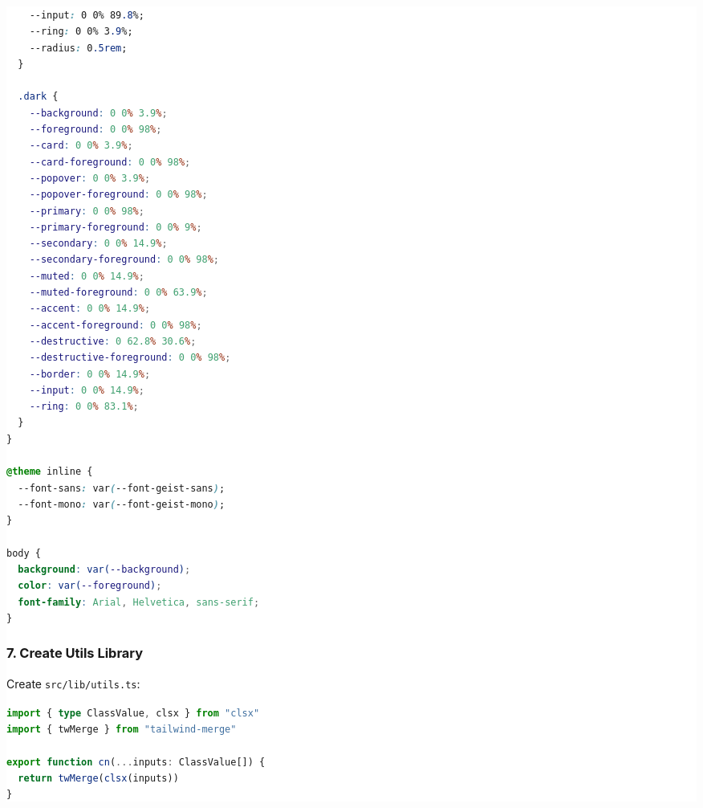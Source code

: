 ```css
    --input: 0 0% 89.8%;
    --ring: 0 0% 3.9%;
    --radius: 0.5rem;
  }

  .dark {
    --background: 0 0% 3.9%;
    --foreground: 0 0% 98%;
    --card: 0 0% 3.9%;
    --card-foreground: 0 0% 98%;
    --popover: 0 0% 3.9%;
    --popover-foreground: 0 0% 98%;
    --primary: 0 0% 98%;
    --primary-foreground: 0 0% 9%;
    --secondary: 0 0% 14.9%;
    --secondary-foreground: 0 0% 98%;
    --muted: 0 0% 14.9%;
    --muted-foreground: 0 0% 63.9%;
    --accent: 0 0% 14.9%;
    --accent-foreground: 0 0% 98%;
    --destructive: 0 62.8% 30.6%;
    --destructive-foreground: 0 0% 98%;
    --border: 0 0% 14.9%;
    --input: 0 0% 14.9%;
    --ring: 0 0% 83.1%;
  }
}

@theme inline {
  --font-sans: var(--font-geist-sans);
  --font-mono: var(--font-geist-mono);
}

body {
  background: var(--background);
  color: var(--foreground);
  font-family: Arial, Helvetica, sans-serif;
}
```

### 7. Create Utils Library

Create `src/lib/utils.ts`:
```typescript
import { type ClassValue, clsx } from "clsx"
import { twMerge } from "tailwind-merge"

export function cn(...inputs: ClassValue[]) {
  return twMerge(clsx(inputs))
}
```
